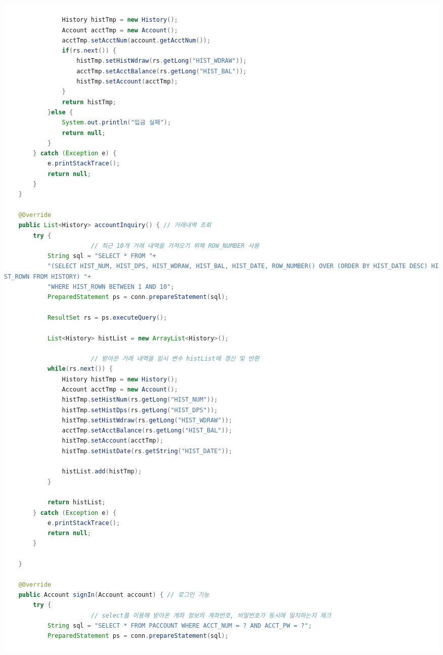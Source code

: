 ```java

				History histTmp = new History();
				Account acctTmp = new Account();
				acctTmp.setAcctNum(account.getAcctNum());
				if(rs.next()) {
					histTmp.setHistWdraw(rs.getLong("HIST_WDRAW"));
					acctTmp.setAcctBalance(rs.getLong("HIST_BAL"));
					histTmp.setAccount(acctTmp);					
				}
				return histTmp;
			}else {
				System.out.println("입금 실패");
				return null;
			}
		} catch (Exception e) {
			e.printStackTrace();
			return null;
		}
	}

	@Override
	public List<History> accountInquiry() { // 거래내역 조회
		try {
                        // 최근 10개 거래 내역을 가져오기 위해 ROW_NUMBER 사용
			String sql = "SELECT * FROM "+
			"(SELECT HIST_NUM, HIST_DPS, HIST_WDRAW, HIST_BAL, HIST_DATE, ROW_NUMBER() OVER (ORDER BY HIST_DATE DESC) HIST_ROWN FROM HISTORY) "+
			"WHERE HIST_ROWN BETWEEN 1 AND 10";
			PreparedStatement ps = conn.prepareStatement(sql);
			
			ResultSet rs = ps.executeQuery();
			
			List<History> histList = new ArrayList<History>();

                        // 받아온 거래 내역을 임시 변수 histList에 갱신 및 반환
			while(rs.next()) {
				History histTmp = new History();
				Account acctTmp = new Account();
				histTmp.setHistNum(rs.getLong("HIST_NUM"));
				histTmp.setHistDps(rs.getLong("HIST_DPS"));
				histTmp.setHistWdraw(rs.getLong("HIST_WDRAW"));
				acctTmp.setAcctBalance(rs.getLong("HIST_BAL"));
				histTmp.setAccount(acctTmp);
				histTmp.setHistDate(rs.getString("HIST_DATE"));
				
				histList.add(histTmp);
			}
				
			return histList;
		} catch (Exception e) {
			e.printStackTrace();
			return null;
		}

	}

	@Override
	public Account signIn(Account account) { // 로그인 기능
		try {
                        // select를 이용해 받아온 계좌 정보의 계좌번호, 비밀번호가 동시에 일치하는지 체크
			String sql = "SELECT * FROM PACCOUNT WHERE ACCT_NUM = ? AND ACCT_PW = ?";
			PreparedStatement ps = conn.prepareStatement(sql);
			
```